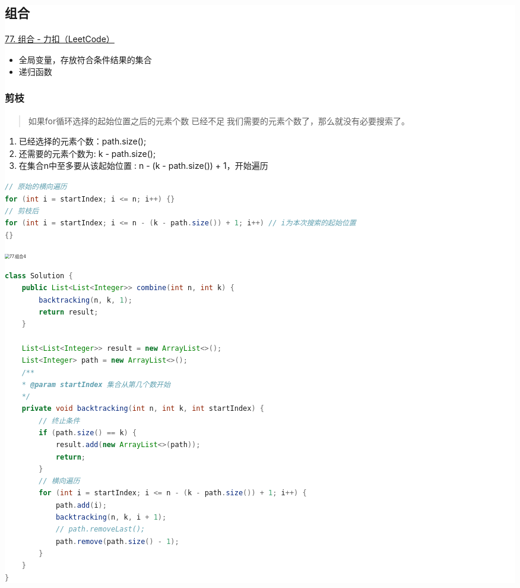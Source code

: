 
## 组合

[77. 组合 - 力扣（LeetCode）](https://leetcode.cn/problems/combinations/)

- 全局变量，存放符合条件结果的集合
- 递归函数

### 剪枝

> 如果for循环选择的起始位置之后的元素个数 已经不足 我们需要的元素个数了，那么就没有必要搜索了。

1. 已经选择的元素个数：path.size();
2. 还需要的元素个数为: k - path.size();
3. 在集合n中至多要从该起始位置 : n - (k - path.size()) + 1，开始遍历

```java
// 原始的横向遍历
for (int i = startIndex; i <= n; i++) {}
// 剪枝后
for (int i = startIndex; i <= n - (k - path.size()) + 1; i++) // i为本次搜索的起始位置
{}
```

<img src="https://cdn.jsdelivr.net/gh/Nova-mist/HexoBlogResources/images/2022/20210130194335207.png" alt="77.组合4" style="zoom:50%;" />

```java
class Solution {
    public List<List<Integer>> combine(int n, int k) {
        backtracking(n, k, 1);
        return result;
    }

    List<List<Integer>> result = new ArrayList<>();
    List<Integer> path = new ArrayList<>();
    /**
    * @param startIndex 集合从第几个数开始
    */
    private void backtracking(int n, int k, int startIndex) {
        // 终止条件
        if (path.size() == k) {
            result.add(new ArrayList<>(path));
            return;
        }
        // 横向遍历
        for (int i = startIndex; i <= n - (k - path.size()) + 1; i++) {
            path.add(i);
            backtracking(n, k, i + 1);
            // path.removeLast();
            path.remove(path.size() - 1);
        }
    }
}
```
